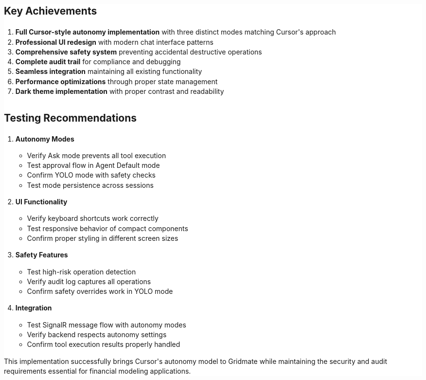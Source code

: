 ## Key Achievements

1. **Full Cursor-style autonomy implementation** with three distinct modes matching Cursor's approach
2. **Professional UI redesign** with modern chat interface patterns
3. **Comprehensive safety system** preventing accidental destructive operations
4. **Complete audit trail** for compliance and debugging
5. **Seamless integration** maintaining all existing functionality
6. **Performance optimizations** through proper state management
7. **Dark theme implementation** with proper contrast and readability

## Testing Recommendations

1. **Autonomy Modes**
   - Verify Ask mode prevents all tool execution
   - Test approval flow in Agent Default mode
   - Confirm YOLO mode with safety checks
   - Test mode persistence across sessions

2. **UI Functionality**
   - Verify keyboard shortcuts work correctly
   - Test responsive behavior of compact components
   - Confirm proper styling in different screen sizes

3. **Safety Features**
   - Test high-risk operation detection
   - Verify audit log captures all operations
   - Confirm safety overrides work in YOLO mode

4. **Integration**
   - Test SignalR message flow with autonomy modes
   - Verify backend respects autonomy settings
   - Confirm tool execution results properly handled

This implementation successfully brings Cursor's autonomy model to Gridmate while maintaining the security and audit requirements essential for financial modeling applications.